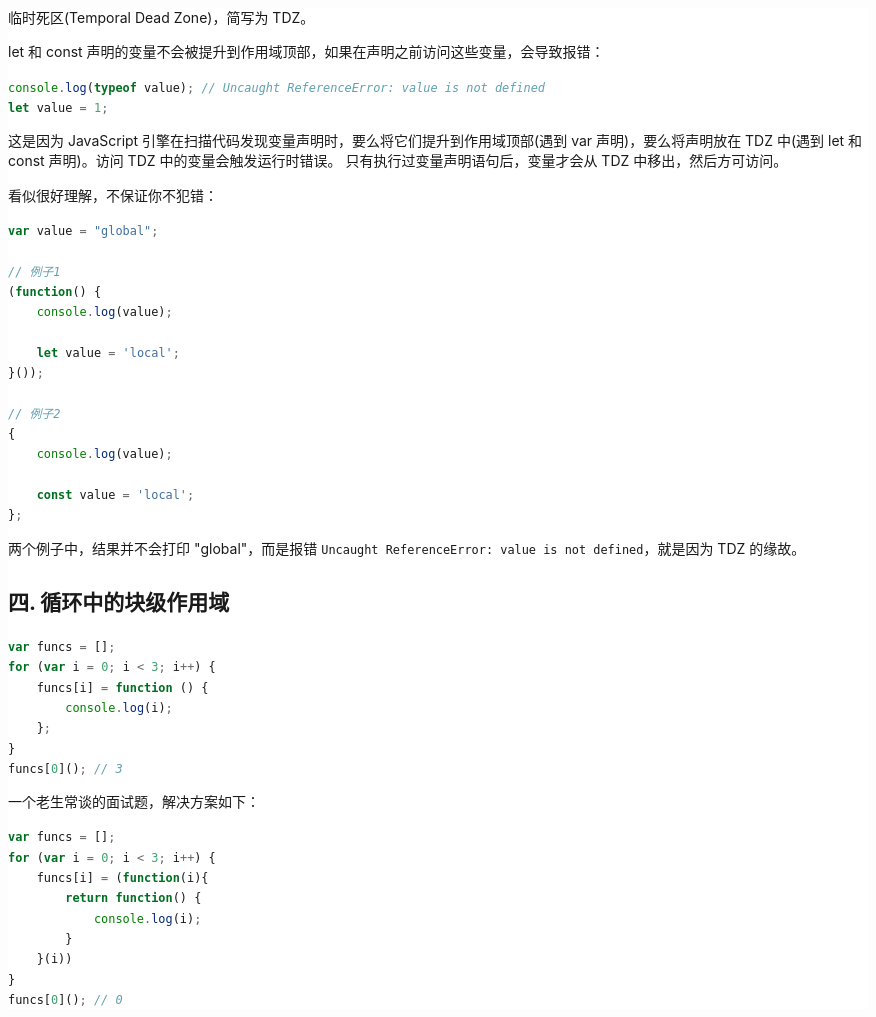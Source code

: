 临时死区(Temporal Dead Zone)，简写为 TDZ。

let 和 const 声明的变量不会被提升到作用域顶部，如果在声明之前访问这些变量，会导致报错：

```js
console.log(typeof value); // Uncaught ReferenceError: value is not defined
let value = 1;
```

这是因为 JavaScript 引擎在扫描代码发现变量声明时，要么将它们提升到作用域顶部(遇到 var 声明)，要么将声明放在 TDZ 中(遇到 let 和 const 声明)。访问 TDZ 中的变量会触发运行时错误。
只有执行过变量声明语句后，变量才会从 TDZ 中移出，然后方可访问。

看似很好理解，不保证你不犯错：

```js
var value = "global";

// 例子1
(function() {
    console.log(value);

    let value = 'local';
}());

// 例子2
{
    console.log(value);

    const value = 'local';
};
```

两个例子中，结果并不会打印 "global"，而是报错 `Uncaught ReferenceError: value is not defined`，就是因为 TDZ 的缘故。

## 四. 循环中的块级作用域

```js
var funcs = [];
for (var i = 0; i < 3; i++) {
    funcs[i] = function () {
        console.log(i);
    };
}
funcs[0](); // 3
```

一个老生常谈的面试题，解决方案如下：

```js
var funcs = [];
for (var i = 0; i < 3; i++) {
    funcs[i] = (function(i){
        return function() {
            console.log(i);
        }
    }(i))
}
funcs[0](); // 0
```
